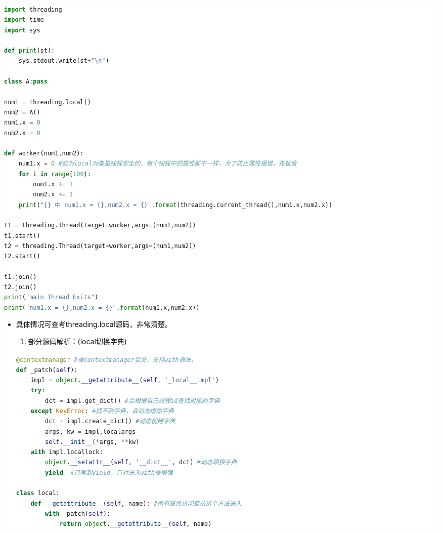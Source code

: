````python
import threading
import time
import sys

def print(st):
    sys.stdout.write(st+"\n")

class A:pass

num1 = threading.local()
num2 = A()
num1.x = 0
num2.x = 0

def worker(num1,num2):
    num1.x = 0 #应为local对象是线程安全的，每个线程中的属性都不一样，为了防止属性报错，先赋值
    for i in range(100):
        num1.x += 1
        num2.x += 1
    print("{} 中 num1.x = {},num2.x = {}".format(threading.current_thread(),num1.x,num2.x))

t1 = threading.Thread(target=worker,args=(num1,num2))
t1.start()
t2 = threading.Thread(target=worker,args=(num1,num2))
t2.start()

t1.join() 
t2.join()
print("main Thread Exits")
print("num1.x = {},num2.x = {}".format(num1.x,num2.x))
````

* 具体情况可查考threading.local源码，非常清楚。
    1. 部分源码解析：(local切换字典)

    ````python
    @contextmanager #被contextmanager装饰，支持with语法，
    def _patch(self):
        impl = object.__getattribute__(self, '_local__impl')
        try:
            dct = impl.get_dict() #会根据自己线程id查找对应的字典
        except KeyError: #找不到字典，会动态增加字典
            dct = impl.create_dict() #动态创建字典
            args, kw = impl.localargs
            self.__init__(*args, **kw)
        with impl.locallock:
            object.__setattr__(self, '__dict__', dct) #动态跟换字典
            yield  #只写到yield，只对进入with做增强

    class local:
        def __getattribute__(self, name): #所有属性访问都从这个方法进入
            with _patch(self):
                return object.__getattribute__(self, name)
    ````















